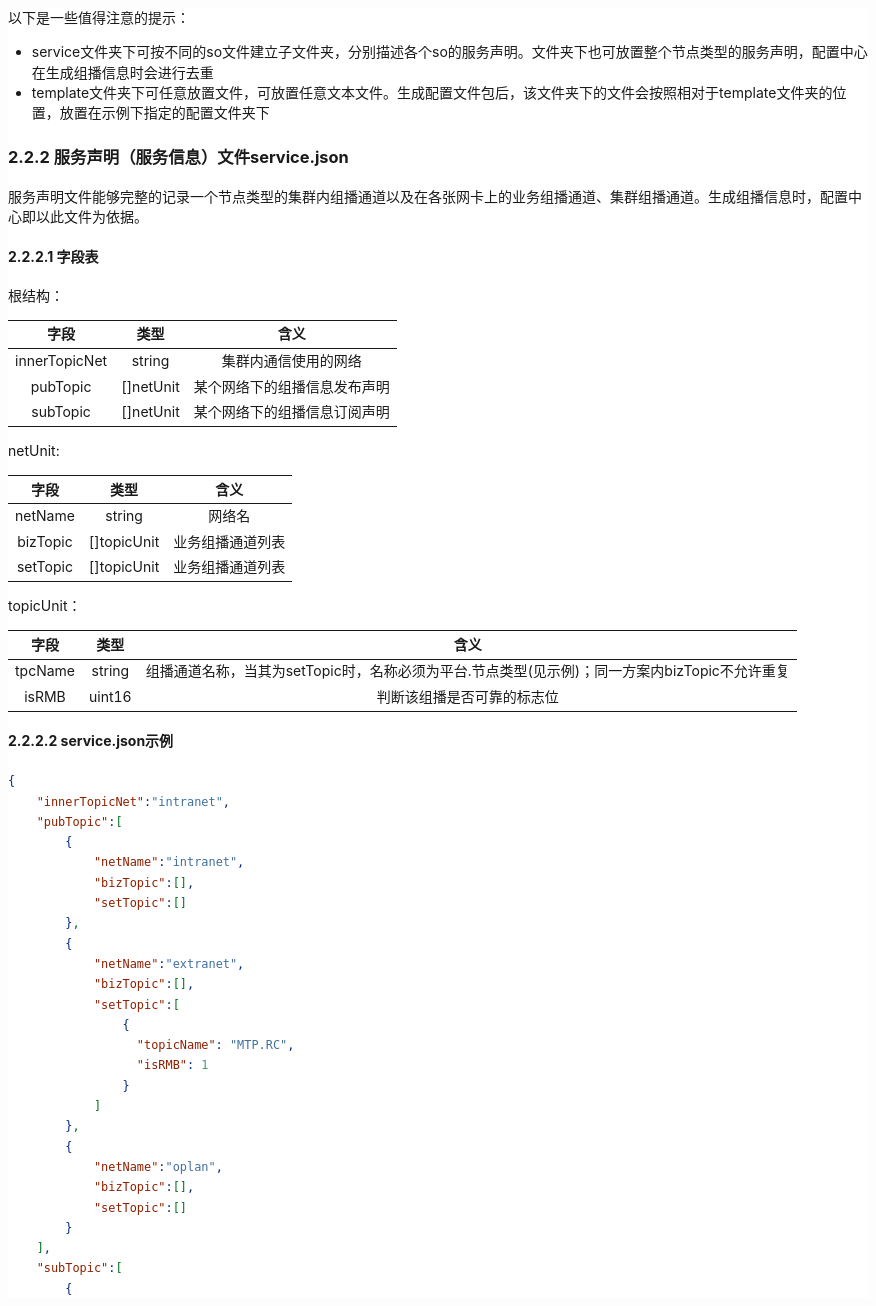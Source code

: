 以下是一些值得注意的提示：

- service文件夹下可按不同的so文件建立子文件夹，分别描述各个so的服务声明。文件夹下也可放置整个节点类型的服务声明，配置中心在生成组播信息时会进行去重
- template文件夹下可任意放置文件，可放置任意文本文件。生成配置文件包后，该文件夹下的文件会按照相对于template文件夹的位置，放置在示例下指定的配置文件夹下

### 2.2.2 服务声明（服务信息）文件service.json

服务声明文件能够完整的记录一个节点类型的集群内组播通道以及在各张网卡上的业务组播通道、集群组播通道。生成组播信息时，配置中心即以此文件为依据。

#### 2.2.2.1 字段表

根结构：

|     字段      |   类型    |             含义             |
| :-----------: | :-------: | :--------------------------: |
| innerTopicNet |  string   |     集群内通信使用的网络     |
|   pubTopic    | []netUnit | 某个网络下的组播信息发布声明 |
|   subTopic    | []netUnit | 某个网络下的组播信息订阅声明 |
netUnit:

|   字段   |    类型     |       含义       |
| :------: | :---------: | :--------------: |
| netName  |   string    |      网络名      |
| bizTopic | []topicUnit | 业务组播通道列表 |
| setTopic | []topicUnit | 业务组播通道列表 |
topicUnit：

|  字段   |  类型  |                                             含义                                              |
| :-----: | :----: | :-------------------------------------------------------------------------------------------: |
| tpcName | string | 组播通道名称，当其为setTopic时，名称必须为平台.节点类型(见示例)；同一方案内bizTopic不允许重复 |
|  isRMB  | uint16 |                                  判断该组播是否可靠的标志位                                   |

#### 2.2.2.2 service.json示例

```json
{
    "innerTopicNet":"intranet",
    "pubTopic":[
        {
            "netName":"intranet",
            "bizTopic":[],
            "setTopic":[]
        },
        {
            "netName":"extranet",
            "bizTopic":[],
            "setTopic":[
                {
                  "topicName": "MTP.RC",
                  "isRMB": 1
                }
            ]
        },
        {
            "netName":"oplan",
            "bizTopic":[],
            "setTopic":[]
        }
    ],
    "subTopic":[
        {
```